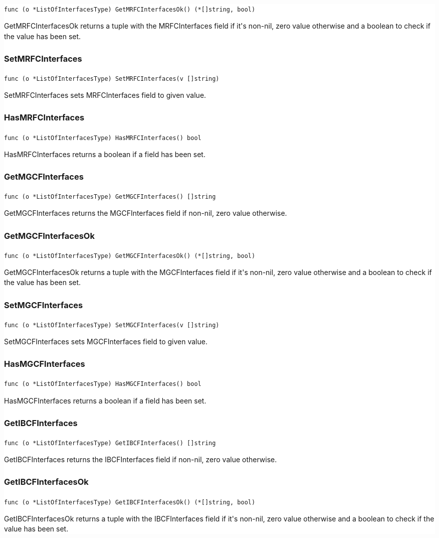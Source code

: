 `func (o *ListOfInterfacesType) GetMRFCInterfacesOk() (*[]string, bool)`

GetMRFCInterfacesOk returns a tuple with the MRFCInterfaces field if it's non-nil, zero value otherwise
and a boolean to check if the value has been set.

### SetMRFCInterfaces

`func (o *ListOfInterfacesType) SetMRFCInterfaces(v []string)`

SetMRFCInterfaces sets MRFCInterfaces field to given value.

### HasMRFCInterfaces

`func (o *ListOfInterfacesType) HasMRFCInterfaces() bool`

HasMRFCInterfaces returns a boolean if a field has been set.

### GetMGCFInterfaces

`func (o *ListOfInterfacesType) GetMGCFInterfaces() []string`

GetMGCFInterfaces returns the MGCFInterfaces field if non-nil, zero value otherwise.

### GetMGCFInterfacesOk

`func (o *ListOfInterfacesType) GetMGCFInterfacesOk() (*[]string, bool)`

GetMGCFInterfacesOk returns a tuple with the MGCFInterfaces field if it's non-nil, zero value otherwise
and a boolean to check if the value has been set.

### SetMGCFInterfaces

`func (o *ListOfInterfacesType) SetMGCFInterfaces(v []string)`

SetMGCFInterfaces sets MGCFInterfaces field to given value.

### HasMGCFInterfaces

`func (o *ListOfInterfacesType) HasMGCFInterfaces() bool`

HasMGCFInterfaces returns a boolean if a field has been set.

### GetIBCFInterfaces

`func (o *ListOfInterfacesType) GetIBCFInterfaces() []string`

GetIBCFInterfaces returns the IBCFInterfaces field if non-nil, zero value otherwise.

### GetIBCFInterfacesOk

`func (o *ListOfInterfacesType) GetIBCFInterfacesOk() (*[]string, bool)`

GetIBCFInterfacesOk returns a tuple with the IBCFInterfaces field if it's non-nil, zero value otherwise
and a boolean to check if the value has been set.
